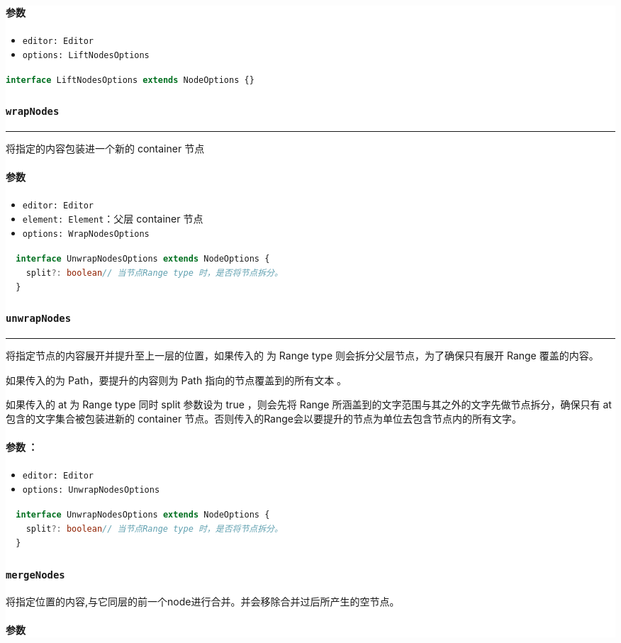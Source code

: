 #### 参数

- `editor: Editor`
- `options: LiftNodesOptions`

```typescript
interface LiftNodesOptions extends NodeOptions {}
```

### `wrapNodes`

------

将指定的内容包装进一个新的 container 节点

#### 参数 

- `editor: Editor`
- `element: Element`：父层 container 节点
- `options: WrapNodesOptions`

```typescript
  interface UnwrapNodesOptions extends NodeOptions {
    split?: boolean// 当节点Range type 时，是否将节点拆分。
  }
```

  

### `unwrapNodes`

------

将指定节点的内容展开并提升至上一层的位置，如果传入的 为 Range type 则会拆分父层节点，为了确保只有展开 Range 覆盖的内容。

如果传入的为 Path，要提升的内容则为 Path 指向的节点覆盖到的所有文本 。

如果传入的 at 为 Range type 同时 split 参数设为 true ，则会先将 Range 所涵盖到的文字范围与其之外的文字先做节点拆分，确保只有 at 包含的文字集合被包装进新的 container 节点。否则传入的Range会以要提升的节点为单位去包含节点内的所有文字。

#### 参数 ：

- `editor: Editor`
- `options: UnwrapNodesOptions`

```typescript
  interface UnwrapNodesOptions extends NodeOptions {
    split?: boolean// 当节点Range type 时，是否将节点拆分。
  }
```

  

### `mergeNodes`

将指定位置的内容,与它同层的前一个node进行合并。并会移除合并过后所产生的空节点。

#### 参数 

